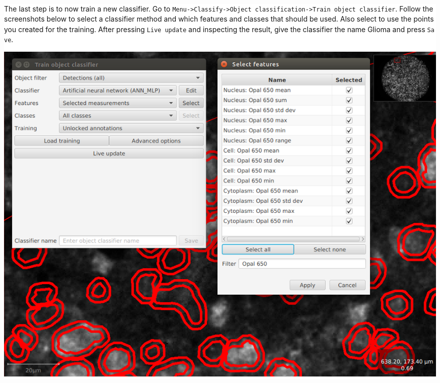 The last step is to now train a new classifier. Go to `Menu->Classify->Object classification->Train object classifier`. Follow the screenshots below to select a classifier method and which features and classes that should be used. Also select to use the points you created for the training. After pressing `Live update` and inspecting the result, give the classifier the name Glioma and press `Save`. 

![](img/screenshot_singleclass3.png?raw=true "Screenshot")
